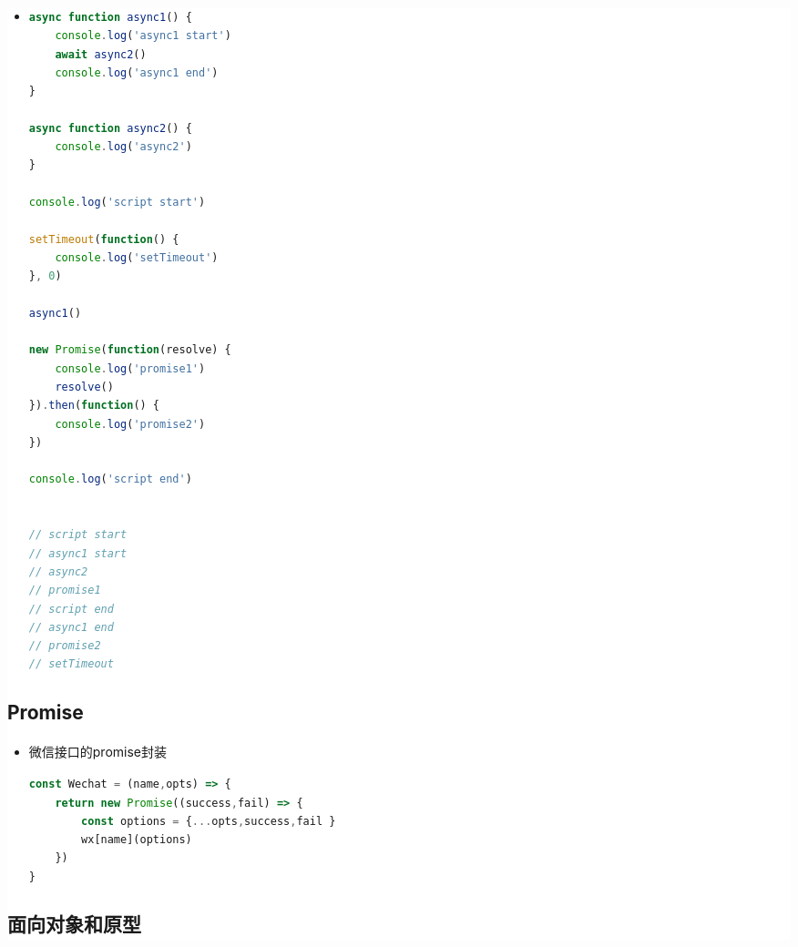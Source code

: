 - ```js
  async function async1() {
      console.log('async1 start')
      await async2()
      console.log('async1 end')
  }
  
  async function async2() {
      console.log('async2')
  }
  
  console.log('script start')
  
  setTimeout(function() {
      console.log('setTimeout') 
  }, 0)  
  
  async1()
  
  new Promise(function(resolve) {
      console.log('promise1')
      resolve()
  }).then(function() {
      console.log('promise2')
  })
  
  console.log('script end')
  
  
  // script start
  // async1 start
  // async2
  // promise1
  // script end
  // async1 end
  // promise2
  // setTimeout
  ```

## Promise

- 微信接口的promise封装

  ```js
  const Wechat = (name,opts) => {
      return new Promise((success,fail) => {
          const options = {...opts,success,fail }
          wx[name](options)
      }) 
  }
  ```

  

## 面向对象和原型
